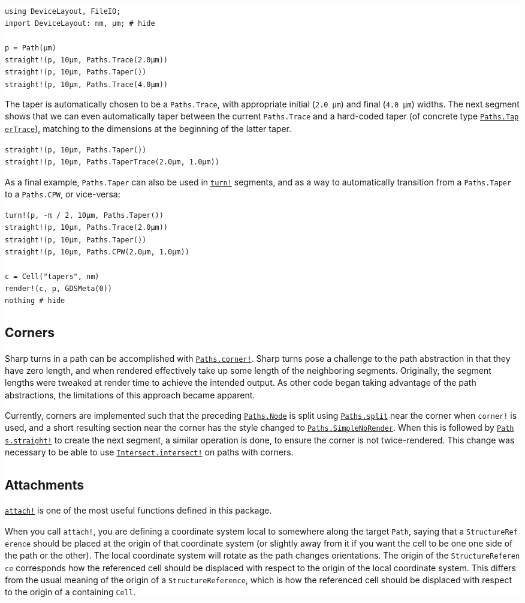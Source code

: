 ```@example 1
using DeviceLayout, FileIO;
import DeviceLayout: nm, μm; # hide

p = Path(μm)
straight!(p, 10μm, Paths.Trace(2.0μm))
straight!(p, 10μm, Paths.Taper())
straight!(p, 10μm, Paths.Trace(4.0μm))
```

The taper is automatically chosen to be a `Paths.Trace`, with appropriate initial
(`2.0 μm`) and final (`4.0 μm`) widths. The next segment shows that we can
even automatically taper between the current `Paths.Trace` and a hard-coded taper
(of concrete type [`Paths.TaperTrace`](@ref)), matching to the dimensions at the
beginning of the latter taper.

```@example 1
straight!(p, 10μm, Paths.Taper())
straight!(p, 10μm, Paths.TaperTrace(2.0μm, 1.0μm))
```

As a final example, `Paths.Taper` can also be used in [`turn!`](@ref) segments, and
as a way to automatically transition from a `Paths.Taper` to a `Paths.CPW`, or vice-versa:

```@example 1
turn!(p, -π / 2, 10μm, Paths.Taper())
straight!(p, 10μm, Paths.Trace(2.0μm))
straight!(p, 10μm, Paths.Taper())
straight!(p, 10μm, Paths.CPW(2.0μm, 1.0μm))

c = Cell("tapers", nm)
render!(c, p, GDSMeta(0))
nothing # hide
```

## Corners

Sharp turns in a path can be accomplished with [`Paths.corner!`](@ref). Sharp turns pose a
challenge to the path abstraction in that they have zero length, and when rendered
effectively take up some length of the neighboring segments. Originally, the segment lengths
were tweaked at render time to achieve the intended output. As other code began taking
advantage of the path abstractions, the limitations of this approach became apparent.

Currently, corners are implemented such that the preceding [`Paths.Node`](@ref) is split
using [`Paths.split`](@ref) near the corner when `corner!` is used, and a short resulting
section near the corner has the style changed to [`Paths.SimpleNoRender`](@ref).
When this is followed by [`Paths.straight!`](@ref) to create the next segment, a similar
operation is done, to ensure the corner is not twice-rendered. This change was necessary
to be able to use [`Intersect.intersect!`](@ref) on paths with corners.

## Attachments

[`attach!`](@ref) is one of the most useful functions defined in this package.

When you call `attach!`, you are defining a coordinate system local to somewhere along the
target `Path`, saying that a `StructureReference` should be placed at the origin of that
coordinate system (or slightly away from it if you want the cell to be one one side of the
path or the other). The local coordinate system will rotate as the path changes
orientations. The origin of the `StructureReference` corresponds how the referenced cell should
be displaced with respect to the origin of the local coordinate system. This differs from
the usual meaning of the origin of a `StructureReference`, which is how the referenced cell
should be displaced with respect to the origin of a containing `Cell`.

